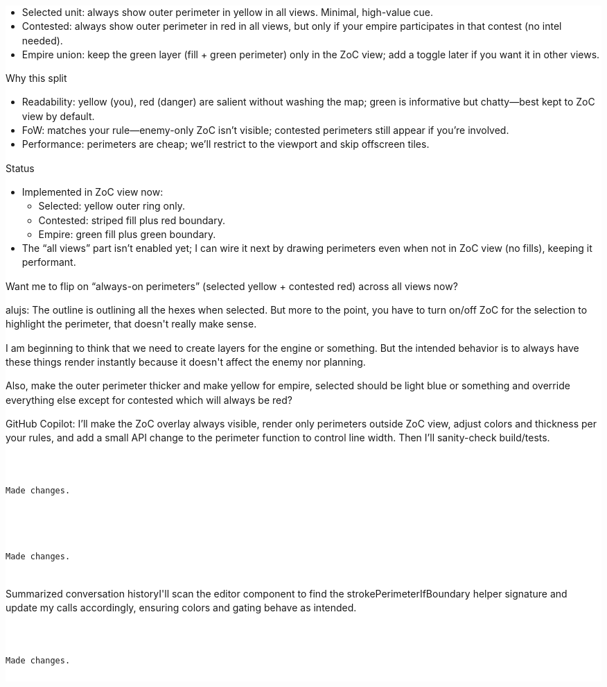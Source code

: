- Selected unit: always show outer perimeter in yellow in all views. Minimal, high-value cue.
- Contested: always show outer perimeter in red in all views, but only if your empire participates in that contest (no intel needed).
- Empire union: keep the green layer (fill + green perimeter) only in the ZoC view; add a toggle later if you want it in other views.

Why this split
- Readability: yellow (you), red (danger) are salient without washing the map; green is informative but chatty—best kept to ZoC view by default.
- FoW: matches your rule—enemy-only ZoC isn’t visible; contested perimeters still appear if you’re involved.
- Performance: perimeters are cheap; we’ll restrict to the viewport and skip offscreen tiles.

Status
- Implemented in ZoC view now:
  - Selected: yellow outer ring only.
  - Contested: striped fill plus red boundary.
  - Empire: green fill plus green boundary.
- The “all views” part isn’t enabled yet; I can wire it next by drawing perimeters even when not in ZoC view (no fills), keeping it performant.

Want me to flip on “always-on perimeters” (selected yellow + contested red) across all views now?

alujs: The outline is outlining all the hexes when selected. But more to the point, you have to turn on/off ZoC for the selection to highlight the perimeter, that doesn't really make sense. 

I am beginning to think that we need to create layers for the engine or something. But the intended behavior is to always have these things render instantly because it doesn't affect the enemy nor planning. 

Also, make the outer perimeter thicker and make yellow for empire,  selected should be light blue or something and override everything else except for contested which will always be red?

GitHub Copilot: I’ll make the ZoC overlay always visible, render only perimeters outside ZoC view, adjust colors and thickness per your rules, and add a small API change to the perimeter function to control line width. Then I’ll sanity-check build/tests. 
```


Made changes.


```

```


Made changes.


```
Summarized conversation historyI'll scan the editor component to find the strokePerimeterIfBoundary helper signature and update my calls accordingly, ensuring colors and gating behave as intended. 
```


Made changes.


```
